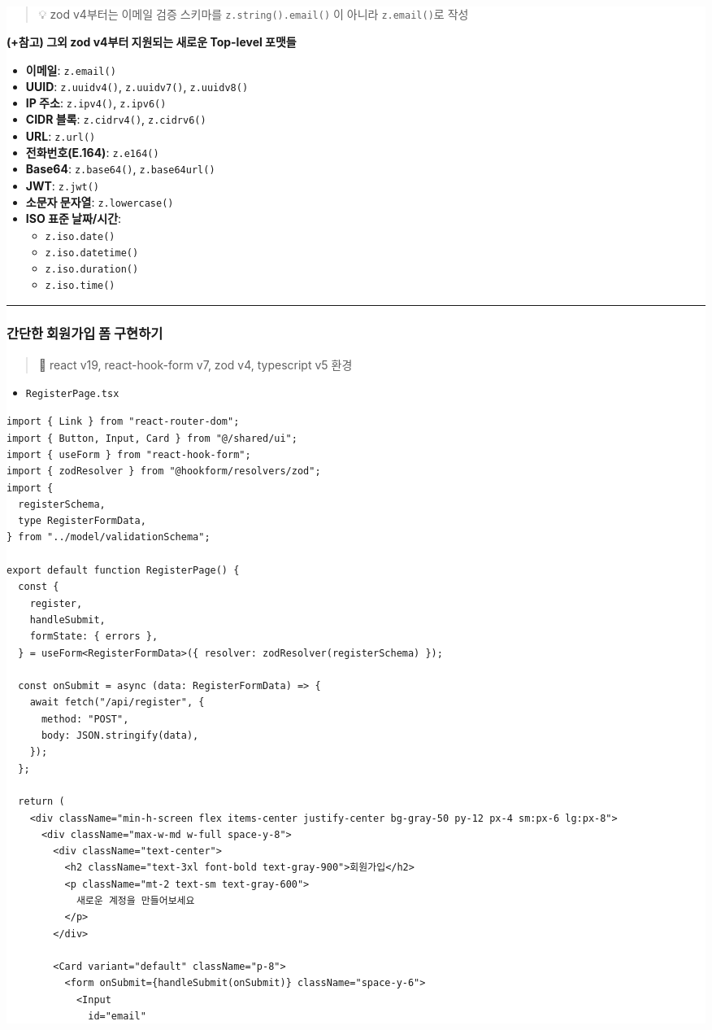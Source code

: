 > 💡 zod v4부터는 이메일 검증 스키마를 `z.string().email()` 이 아니라 `z.email()`로 작성

**(+참고) 그외 zod v4부터 지원되는 새로운 Top-level 포맷들**

- **이메일**: `z.email()`
- **UUID**: `z.uuidv4()`, `z.uuidv7()`, `z.uuidv8()`
- **IP 주소**: `z.ipv4()`, `z.ipv6()`
- **CIDR 블록**: `z.cidrv4()`, `z.cidrv6()`
- **URL**: `z.url()`
- **전화번호(E.164)**: `z.e164()`
- **Base64**: `z.base64()`, `z.base64url()`
- **JWT**: `z.jwt()`
- **소문자 문자열**: `z.lowercase()`
- **ISO 표준 날짜/시간**:
  - `z.iso.date()`
  - `z.iso.datetime()`
  - `z.iso.duration()`
  - `z.iso.time()`

---

### 간단한 회원가입 폼 구현하기

> 📌 react v19, react-hook-form v7, zod v4, typescript v5 환경

- `RegisterPage.tsx`

```tsx
import { Link } from "react-router-dom";
import { Button, Input, Card } from "@/shared/ui";
import { useForm } from "react-hook-form";
import { zodResolver } from "@hookform/resolvers/zod";
import {
  registerSchema,
  type RegisterFormData,
} from "../model/validationSchema";

export default function RegisterPage() {
  const {
    register,
    handleSubmit,
    formState: { errors },
  } = useForm<RegisterFormData>({ resolver: zodResolver(registerSchema) });

  const onSubmit = async (data: RegisterFormData) => {
    await fetch("/api/register", {
      method: "POST",
      body: JSON.stringify(data),
    });
  };

  return (
    <div className="min-h-screen flex items-center justify-center bg-gray-50 py-12 px-4 sm:px-6 lg:px-8">
      <div className="max-w-md w-full space-y-8">
        <div className="text-center">
          <h2 className="text-3xl font-bold text-gray-900">회원가입</h2>
          <p className="mt-2 text-sm text-gray-600">
            새로운 계정을 만들어보세요
          </p>
        </div>

        <Card variant="default" className="p-8">
          <form onSubmit={handleSubmit(onSubmit)} className="space-y-6">
            <Input
              id="email"
```